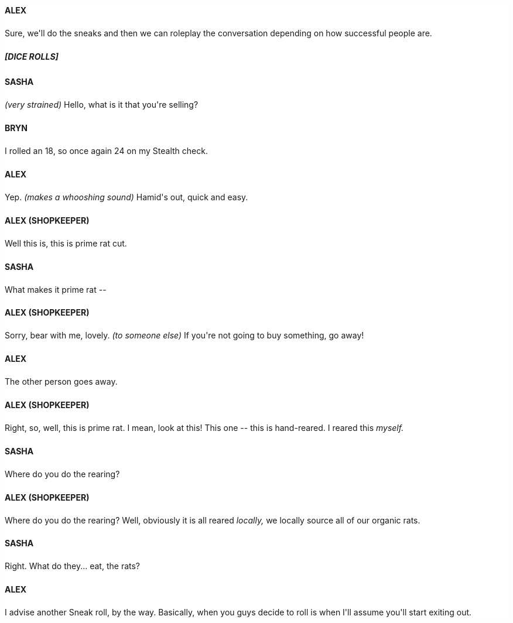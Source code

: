 #### ALEX

Sure, we'll do the sneaks and then we can roleplay the conversation depending on how successful people are. 

##### [DICE ROLLS]

#### SASHA

_(very strained)_ Hello, what is it that you're selling? 

#### BRYN

I rolled an 18, so once again 24 on my Stealth check. 

#### ALEX

Yep. _(makes a whooshing sound)_ Hamid's out, quick and easy. 

#### ALEX (SHOPKEEPER)

Well this is, this is prime rat cut.

#### SASHA

What makes it prime rat --

#### ALEX (SHOPKEEPER)

Sorry, bear with me, lovely. _(to someone else)_ If you're not going to buy something, go away!

#### ALEX

The other person goes away.

#### ALEX (SHOPKEEPER)

Right, so, well, this is prime rat. I mean, look at this! This one -- this is hand-reared. I reared this *myself.*

#### SASHA

Where do you do the rearing?

#### ALEX (SHOPKEEPER)

Where do you do the rearing? Well, obviously it is all reared *locally,* we locally source all of our organic rats.

#### SASHA

Right. What do they... eat, the rats?

#### ALEX

I advise another Sneak roll, by the way. Basically, when you guys decide to roll is when I'll assume you'll start exiting out. 
